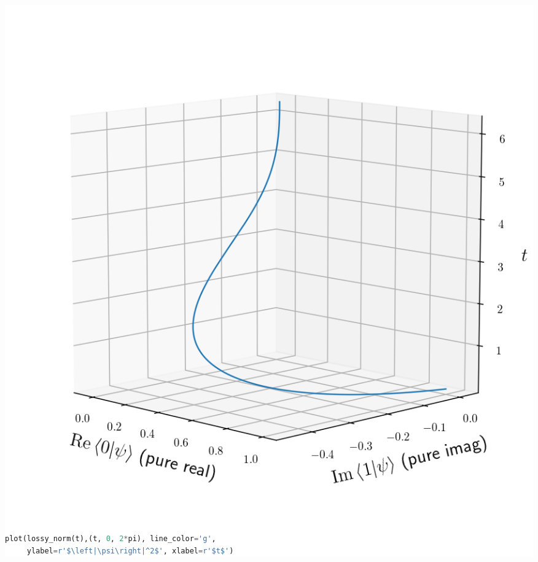 


![png](output_30_1.png)



```python
plot(lossy_norm(t),(t, 0, 2*pi), line_color='g',
     ylabel=r'$\left|\psi\right|^2$', xlabel=r'$t$')
```

